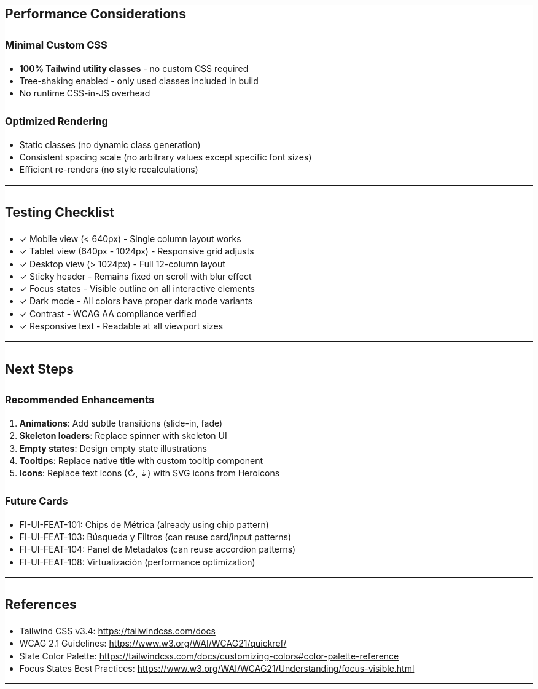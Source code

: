 ## Performance Considerations

### Minimal Custom CSS
- **100% Tailwind utility classes** - no custom CSS required
- Tree-shaking enabled - only used classes included in build
- No runtime CSS-in-JS overhead

### Optimized Rendering
- Static classes (no dynamic class generation)
- Consistent spacing scale (no arbitrary values except specific font sizes)
- Efficient re-renders (no style recalculations)

---

## Testing Checklist

- ✓ Mobile view (< 640px) - Single column layout works
- ✓ Tablet view (640px - 1024px) - Responsive grid adjusts
- ✓ Desktop view (> 1024px) - Full 12-column layout
- ✓ Sticky header - Remains fixed on scroll with blur effect
- ✓ Focus states - Visible outline on all interactive elements
- ✓ Dark mode - All colors have proper dark mode variants
- ✓ Contrast - WCAG AA compliance verified
- ✓ Responsive text - Readable at all viewport sizes

---

## Next Steps

### Recommended Enhancements
1. **Animations**: Add subtle transitions (slide-in, fade)
2. **Skeleton loaders**: Replace spinner with skeleton UI
3. **Empty states**: Design empty state illustrations
4. **Tooltips**: Replace native title with custom tooltip component
5. **Icons**: Replace text icons (↻, ⇣) with SVG icons from Heroicons

### Future Cards
- FI-UI-FEAT-101: Chips de Métrica (already using chip pattern)
- FI-UI-FEAT-103: Búsqueda y Filtros (can reuse card/input patterns)
- FI-UI-FEAT-104: Panel de Metadatos (can reuse accordion patterns)
- FI-UI-FEAT-108: Virtualización (performance optimization)

---

## References

- Tailwind CSS v3.4: https://tailwindcss.com/docs
- WCAG 2.1 Guidelines: https://www.w3.org/WAI/WCAG21/quickref/
- Slate Color Palette: https://tailwindcss.com/docs/customizing-colors#color-palette-reference
- Focus States Best Practices: https://www.w3.org/WAI/WCAG21/Understanding/focus-visible.html

---